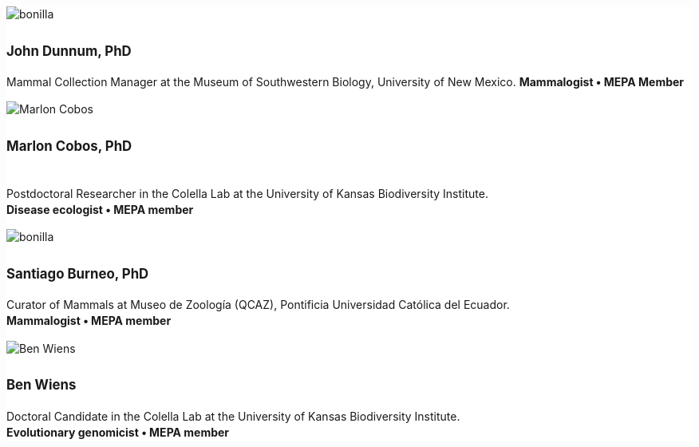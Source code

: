 
<div class="organizer-card" onclick="flipCard(this)">
  <div class="organizer-front">
    <img src="/headshots/john.jpg" alt="bonilla" class="img-fluid rounded shadow" style="width: 300px; height: 100%;object-fit: cover;">
    <h3 class="mt-2 text-center text-dark" style="font-size: 1.2rem;">John Dunnum, PhD</h3>
  </div>
  <div class="organizer-back">
    <p class="text-center text-dark" style="font-size: 1rem;">Mammal Collection 
    Manager at the Museum of Southwestern Biology, University of New Mexico.
<strong>Mammalogist • MEPA Member</strong>
</p>
  </div>
</div>


<div class="organizer-card" onclick="flipCard(this)">
  <div class="organizer-front">
    <img src="/headshots/Marlon-web.jpg" alt="Marlon Cobos" class="img-fluid rounded shadow" style="width: 300px; height: 100%;object-fit: cover;">
    <h3 class="mt-2 text-center text-dark" style="font-size: 1.2rem;">Marlon Cobos, PhD</h3>
  </div>
  <div class="organizer-back">
    <p class="text-center text-dark" style="font-size: 1rem;"> <br> Postdoctoral 
    Researcher in the Colella Lab at the University of Kansas Biodiversity 
    Institute.
<strong><br>Disease ecologist • MEPA member</strong></p>
  </div>
</div>


<div class="organizer-card" onclick="flipCard(this)">
  <div class="organizer-front">
    <img src="/headshots/Santiago.jpg" alt="bonilla" class="img-fluid rounded shadow" style="width: 300px; height: 100%;object-fit: cover;">
    <h3 class="mt-2 text-center text-dark" style="font-size: 1.2rem;">Santiago Burneo, PhD</h3>
  </div>
  <div class="organizer-back">
    <p class="text-center text-dark" style="font-size: 1rem;">Curator of Mammals 
    at Museo de Zoología (QCAZ), Pontificia Universidad Católica del Ecuador.
<strong><br>Mammalogist • MEPA member</strong>
</div>
</div>


<div class="organizer-card" onclick="flipCard(this)">
  <div class="organizer-front">
    <img src="/headshots/ben.jpg" alt="Ben Wiens" class="img-fluid rounded shadow" style="width: 300px; height: 100%;object-fit: cover;">
    <h3 class="mt-2 text-center text-dark" style="font-size: 1.2rem;">Ben Wiens</h3>
  </div>
  <div class="organizer-back">
    <p class="text-center text-dark" style="font-size: 1rem;">Doctoral Candidate 
    in the Colella Lab at the University of Kansas Biodiversity Institute.
<strong><br>Evolutionary genomicist • MEPA member</strong></p>
  </div>
</div>
